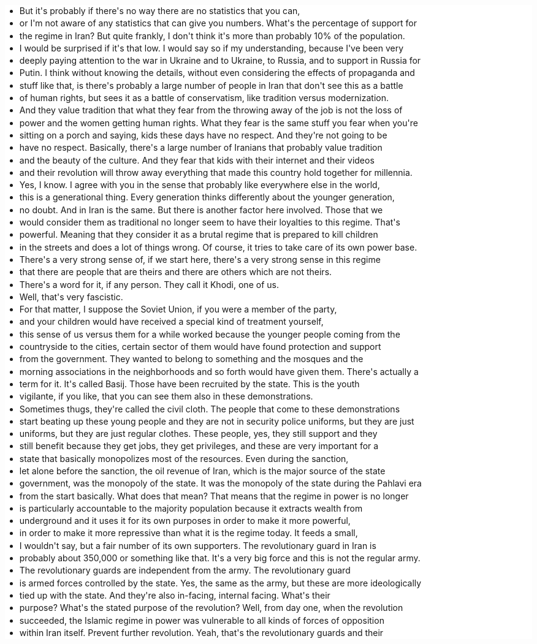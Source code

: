 *  But it's probably if there's no way there are no statistics that you can,
*  or I'm not aware of any statistics that can give you numbers. What's the percentage of support for
*  the regime in Iran? But quite frankly, I don't think it's more than probably 10% of the population.
*  I would be surprised if it's that low. I would say so if my understanding, because I've been very
*  deeply paying attention to the war in Ukraine and to Ukraine, to Russia, and to support in Russia for
*  Putin. I think without knowing the details, without even considering the effects of propaganda and
*  stuff like that, is there's probably a large number of people in Iran that don't see this as a battle
*  of human rights, but sees it as a battle of conservatism, like tradition versus modernization.
*  And they value tradition that what they fear from the throwing away of the job is not the loss of
*  power and the women getting human rights. What they fear is the same stuff you fear when you're
*  sitting on a porch and saying, kids these days have no respect. And they're not going to be
*  have no respect. Basically, there's a large number of Iranians that probably value tradition
*  and the beauty of the culture. And they fear that kids with their internet and their videos
*  and their revolution will throw away everything that made this country hold together for millennia.
*  Yes, I know. I agree with you in the sense that probably like everywhere else in the world,
*  this is a generational thing. Every generation thinks differently about the younger generation,
*  no doubt. And in Iran is the same. But there is another factor here involved. Those that we
*  would consider them as traditional no longer seem to have their loyalties to this regime. That's
*  powerful. Meaning that they consider it as a brutal regime that is prepared to kill children
*  in the streets and does a lot of things wrong. Of course, it tries to take care of its own power base.
*  There's a very strong sense of, if we start here, there's a very strong sense in this regime
*  that there are people that are theirs and there are others which are not theirs.
*  There's a word for it, if any person. They call it Khodi, one of us.
*  Well, that's very fascistic.
*  For that matter, I suppose the Soviet Union, if you were a member of the party,
*  and your children would have received a special kind of treatment yourself,
*  this sense of us versus them for a while worked because the younger people coming from the
*  countryside to the cities, certain sector of them would have found protection and support
*  from the government. They wanted to belong to something and the mosques and the
*  morning associations in the neighborhoods and so forth would have given them. There's actually a
*  term for it. It's called Basij. Those have been recruited by the state. This is the youth
*  vigilante, if you like, that you can see them also in these demonstrations.
*  Sometimes thugs, they're called the civil cloth. The people that come to these demonstrations
*  start beating up these young people and they are not in security police uniforms, but they are just
*  uniforms, but they are just regular clothes. These people, yes, they still support and they
*  still benefit because they get jobs, they get privileges, and these are very important for a
*  state that basically monopolizes most of the resources. Even during the sanction,
*  let alone before the sanction, the oil revenue of Iran, which is the major source of the state
*  government, was the monopoly of the state. It was the monopoly of the state during the Pahlavi era
*  from the start basically. What does that mean? That means that the regime in power is no longer
*  is particularly accountable to the majority population because it extracts wealth from
*  underground and it uses it for its own purposes in order to make it more powerful,
*  in order to make it more repressive than what it is the regime today. It feeds a small,
*  I wouldn't say, but a fair number of its own supporters. The revolutionary guard in Iran is
*  probably about 350,000 or something like that. It's a very big force and this is not the regular army.
*  The revolutionary guards are independent from the army. The revolutionary guard
*  is armed forces controlled by the state. Yes, the same as the army, but these are more ideologically
*  tied up with the state. And they're also in-facing, internal facing. What's their
*  purpose? What's the stated purpose of the revolution? Well, from day one, when the revolution
*  succeeded, the Islamic regime in power was vulnerable to all kinds of forces of opposition
*  within Iran itself. Prevent further revolution. Yeah, that's the revolutionary guards and their
